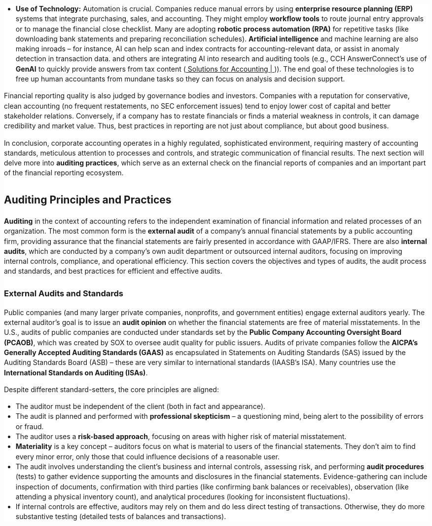 - **Use of Technology:** Automation is crucial. Companies reduce manual errors by using **enterprise resource planning (ERP)** systems that integrate purchasing, sales, and accounting. They might employ **workflow tools** to route journal entry approvals or to manage the financial close checklist. Many are adopting **robotic process automation (RPA)** for repetitive tasks (like downloading bank statements and preparing reconciliation schedules). **Artificial intelligence** and machine learning are also making inroads – for instance, AI can help scan and index contracts for accounting-relevant data, or assist in anomaly detection in transaction data. and others are integrating AI into research and auditing tools (e.g., CCH AnswerConnect’s use of **GenAI** to quickly provide answers from tax content ([ Solutions for Accounting | ](https://www.wolterskluwer.com/en/tax-and-accounting#:~:text=Trusted%20tax%20and%20accounting%20research))). The end goal of these technologies is to free up human accountants from mundane tasks so they can focus on analysis and decision support.

Financial reporting quality is also judged by governance bodies and investors. Companies with a reputation for conservative, clean accounting (no frequent restatements, no SEC enforcement issues) tend to enjoy lower cost of capital and better stakeholder relations. Conversely, if a company has to restate financials or finds a material weakness in controls, it can damage credibility and market value. Thus, best practices in reporting are not just about compliance, but about good business.

In conclusion, corporate accounting operates in a highly regulated, sophisticated environment, requiring mastery of accounting standards, meticulous attention to processes and controls, and strategic communication of financial results. The next section will delve more into **auditing practices**, which serve as an external check on the financial reports of companies and an important part of the financial reporting ecosystem.

## Auditing Principles and Practices

**Auditing** in the context of accounting refers to the independent examination of financial information and related processes of an organization. The most common form is the **external audit** of a company’s annual financial statements by a public accounting firm, providing assurance that the financial statements are fairly presented in accordance with GAAP/IFRS. There are also **internal audits**, which are conducted by a company’s own audit department or outsourced internal auditors, focusing on improving internal controls, compliance, and operational efficiency. This section covers the objectives and types of audits, the audit process and standards, and best practices for efficient and effective audits.

### External Audits and Standards

Public companies (and many larger private companies, nonprofits, and government entities) engage external auditors yearly. The external auditor’s goal is to issue an **audit opinion** on whether the financial statements are free of material misstatements. In the U.S., audits of public companies are conducted under standards set by the **Public Company Accounting Oversight Board (PCAOB)**, which was created by SOX to oversee audit quality for public issuers. Audits of private companies follow the **AICPA’s Generally Accepted Auditing Standards (GAAS)** as encapsulated in Statements on Auditing Standards (SAS) issued by the Auditing Standards Board (ASB) – these are very similar to international standards (IAASB’s ISA). Many countries use the **International Standards on Auditing (ISAs)**.

Despite different standard-setters, the core principles are aligned:

- The auditor must be independent of the client (both in fact and appearance).
- The audit is planned and performed with **professional skepticism** – a questioning mind, being alert to the possibility of errors or fraud.
- The auditor uses a **risk-based approach**, focusing on areas with higher risk of material misstatement.
- **Materiality** is a key concept – auditors focus on what is material to users of the financial statements. They don’t aim to find every minor error, only those that could influence decisions of a reasonable user.
- The audit involves understanding the client’s business and internal controls, assessing risk, and performing **audit procedures** (tests) to gather evidence supporting the amounts and disclosures in the financial statements. Evidence-gathering can include inspection of documents, confirmation with third parties (like confirming bank balances or receivables), observation (like attending a physical inventory count), and analytical procedures (looking for inconsistent fluctuations).
- If internal controls are effective, auditors may rely on them and do less direct testing of transactions. Otherwise, they do more substantive testing (detailed tests of balances and transactions).